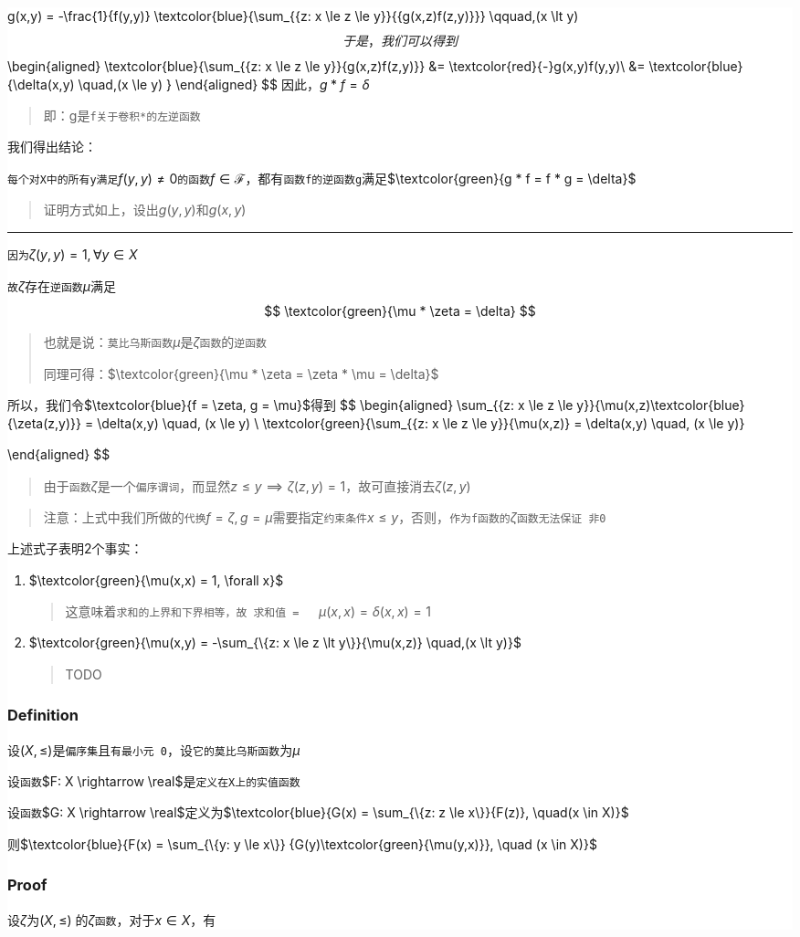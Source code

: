 g(x,y) = -\frac{1}{f(y,y)} \textcolor{blue}{\sum_{\{z: x \le z \le y\}}{{g(x,z)f(z,y)}}} \qquad,(x \lt y)
$$
于是，我们可以得到
$$
\begin{aligned}
\textcolor{blue}{\sum_{\{z: x \le z \le y\}}{g(x,z)f(z,y)}} &= \textcolor{red}{-}g(x,y)f(y,y)\\
 &= \textcolor{blue}{\delta(x,y) \quad,(x \le y) }
\end{aligned}
$$
因此，$g * f = \delta$

> 即：g是`f关于卷积*的左逆函数`

我们得出结论：

`每个对X中的所有y满足`$f(y,y) \ne 0$`的函数`$f \in \mathcal{F}$，都有`函数f的逆函数g`满足$\textcolor{green}{g * f = f * g = \delta}$

> 证明方式如上，设出$g(y,y)$和$g(x,y)$

---

`因为`$\zeta(y,y) = 1, \forall y \in X$ 

`故`$\zeta$存在`逆函数`$\mu$满足
$$
\textcolor{green}{\mu * \zeta = \delta}
$$
> 也就是说：`莫比乌斯函数`$\mu$是$\zeta$`函数`的`逆函数`
>
> 同理可得：$\textcolor{green}{\mu * \zeta = \zeta * \mu = \delta}$

所以，我们令$\textcolor{blue}{f = \zeta, g = \mu}$得到
$$
\begin{aligned}
\sum_{\{z: x \le z \le y\}}{\mu(x,z)\textcolor{blue}{\zeta(z,y)}} = \delta(x,y) \quad, (x \le y) \\
\textcolor{green}{\sum_{\{z: x \le z \le y\}}{\mu(x,z)} = \delta(x,y) \quad, (x \le y)}

\end{aligned}
$$

> 由于`函数`$\zeta$是一个`偏序谓词`，而显然$z \le y \implies \zeta(z,y) = 1$，故可直接消去$\zeta(z,y)$

> 注意：上式中我们所做的`代换`$f = \zeta, g = \mu$需要指定`约束条件`$x \le y$，否则，`作为f函数的`$\zeta$`函数无法保证 非0`

上述式子表明2个事实：

1. $\textcolor{green}{\mu(x,x) = 1, \forall x}$

   > 这意味着`求和的上界和下界相等，故 求和值 =   `$\mu(x,x) = \delta(x,x) = 1$ 

2. $\textcolor{green}{\mu(x,y) = -\sum_{\{z: x \le z \lt y\}}{\mu(x,z)} \quad,(x \lt y)}$

   > TODO

### Definition

设$(X, \le)$是`偏序集`且`有最小元 0`，设`它的莫比乌斯函数`为$\mu$

设`函数`$F: X \rightarrow \real$是`定义在X上的实值函数`

设`函数`$G: X \rightarrow \real$定义为$\textcolor{blue}{G(x) = \sum_{\{z: z \le x\}}{F(z)}, \quad(x \in X)}$



则$\textcolor{blue}{F(x) = \sum_{\{y: y \le x\}} {G(y)\textcolor{green}{\mu(y,x)}}, \quad (x \in X)}$

### Proof

设$\zeta$为$(X, \le)$ 的$\zeta$`函数`，对于$x \in X$，有
